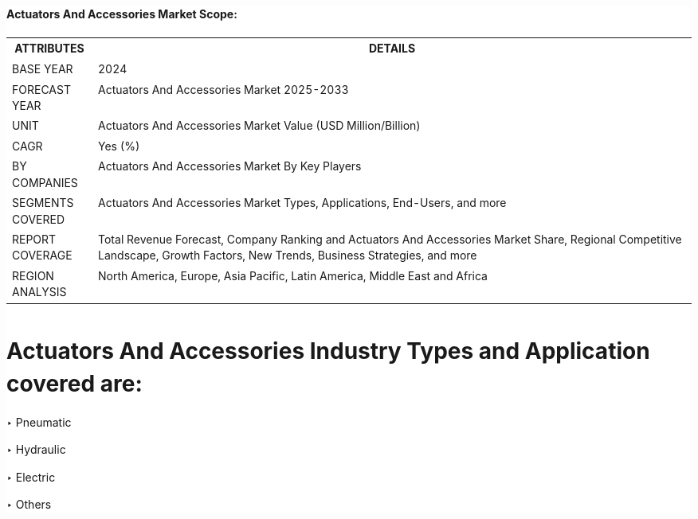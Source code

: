 <h4>Actuators And Accessories Market Scope:</h4>
<table>
<tr>
<th>ATTRIBUTES</th>
<th>DETAILS</th>
</tr>
<tr>
<td>BASE YEAR</td>
<td>2024</td>
</tr>
<tr>
<td>FORECAST YEAR</td>
<td>Actuators And Accessories Market 2025-2033</td>
</tr>
<tr>
<td>UNIT</td>
<td>Actuators And Accessories Market Value (USD Million/Billion)</td>
<tr>
<td>CAGR</td>
<td>Yes (%)</td>
</tr>
</tr>
<tr>
<td>BY COMPANIES</td>
<td>Actuators And Accessories Market By Key Players</td>
</tr>
<tr>
<td>SEGMENTS COVERED</td>
<td>Actuators And Accessories Market Types, Applications, End-Users, and more</td>
</tr>
<tr>
<td>REPORT COVERAGE</td>
<td>Total Revenue Forecast, Company Ranking and Actuators And Accessories Market Share, Regional Competitive Landscape, Growth Factors, New Trends, Business Strategies, and more</td>
</tr>
<tr>
<td>REGION ANALYSIS</td>
<td>North America, Europe, Asia Pacific, Latin America, Middle East and Africa</td>
</tr>
</table>

# <strong>Actuators And Accessories Industry Types and Application covered are:</strong>

‣ Pneumatic

   ‣ Hydraulic

   ‣ Electric

   ‣ Others
